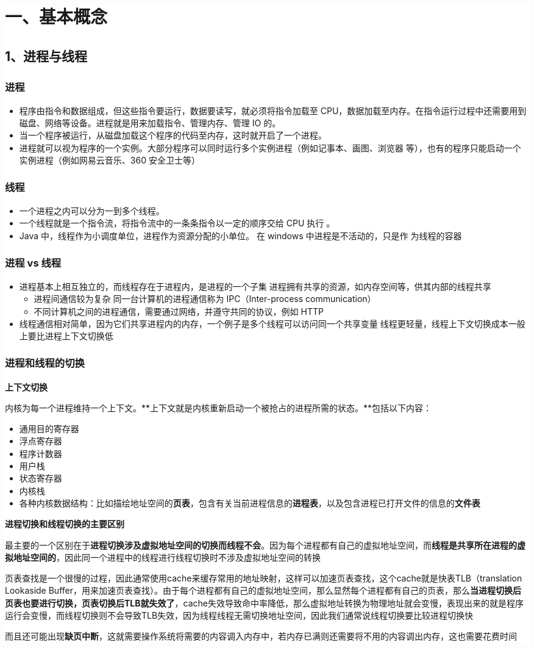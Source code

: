 # 一、基本概念

## 1、进程与线程

### 进程

- 程序由指令和数据组成，但这些指令要运行，数据要读写，就必须将指令加载至 CPU，数据加载至内存。在指令运行过程中还需要用到磁盘、网络等设备。进程就是用来加载指令、管理内存、管理 IO 的。
- 当一个程序被运行，从磁盘加载这个程序的代码至内存，这时就开启了一个进程。
- 进程就可以视为程序的一个实例。大部分程序可以同时运行多个实例进程（例如记事本、画图、浏览器 等），也有的程序只能启动一个实例进程（例如网易云音乐、360 安全卫士等）



### 线程

- 一个进程之内可以分为一到多个线程。
- 一个线程就是一个指令流，将指令流中的一条条指令以一定的顺序交给 CPU 执行 。
- Java 中，线程作为小调度单位，进程作为资源分配的小单位。 在 windows 中进程是不活动的，只是作 为线程的容器



### 进程 vs 线程

- 进程基本上相互独立的，而线程存在于进程内，是进程的一个子集 进程拥有共享的资源，如内存空间等，供其内部的线程共享
  - 进程间通信较为复杂 同一台计算机的进程通信称为 IPC（Inter-process communication）
  - 不同计算机之间的进程通信，需要通过网络，并遵守共同的协议，例如 HTTP
- 线程通信相对简单，因为它们共享进程内的内存，一个例子是多个线程可以访问同一个共享变量 线程更轻量，线程上下文切换成本一般上要比进程上下文切换低



### 进程和线程的切换

**上下文切换**

内核为每一个进程维持一个上下文。**上下文就是内核重新启动一个被抢占的进程所需的状态。**包括以下内容：

- 通用目的寄存器
- 浮点寄存器
- 程序计数器
- 用户栈
- 状态寄存器
- 内核栈
- 各种内核数据结构：比如描绘地址空间的**页表**，包含有关当前进程信息的**进程表**，以及包含进程已打开文件的信息的**文件表**



**进程切换和线程切换的主要区别**

最主要的一个区别在于**进程切换涉及虚拟地址空间的切换而线程不会**。因为每个进程都有自己的虚拟地址空间，而**线程是共享所在进程的虚拟地址空间的**，因此同一个进程中的线程进行线程切换时不涉及虚拟地址空间的转换

页表查找是一个很慢的过程，因此通常使用cache来缓存常用的地址映射，这样可以加速页表查找，这个cache就是快表TLB（translation Lookaside Buffer，用来加速页表查找）。由于每个进程都有自己的虚拟地址空间，那么显然每个进程都有自己的页表，那么**当进程切换后页表也要进行切换，页表切换后TLB就失效了**，cache失效导致命中率降低，那么虚拟地址转换为物理地址就会变慢，表现出来的就是程序运行会变慢，而线程切换则不会导致TLB失效，因为线程线程无需切换地址空间，因此我们通常说线程切换要比较进程切换快

而且还可能出现**缺页中断**，这就需要操作系统将需要的内容调入内存中，若内存已满则还需要将不用的内容调出内存，这也需要花费时间
